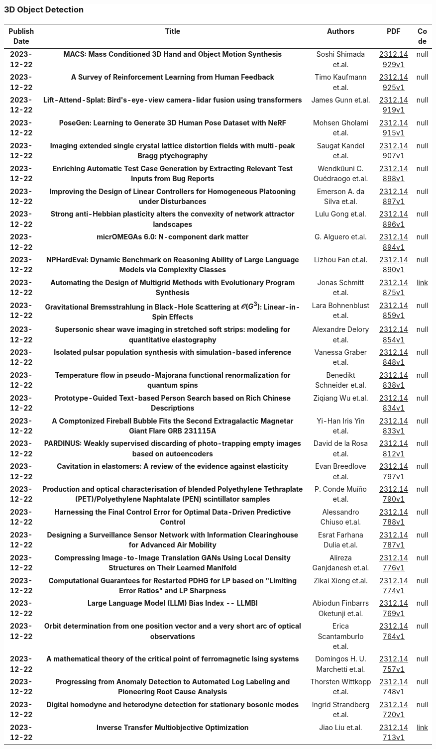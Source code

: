 ### 3D Object Detection
|Publish Date|Title|Authors|PDF|Code|
| :---: | :---: | :---: | :---: | :---: |
|**2023-12-22**|**MACS: Mass Conditioned 3D Hand and Object Motion Synthesis**|Soshi Shimada et.al.|[2312.14929v1](http://arxiv.org/abs/2312.14929v1)|null|
|**2023-12-22**|**A Survey of Reinforcement Learning from Human Feedback**|Timo Kaufmann et.al.|[2312.14925v1](http://arxiv.org/abs/2312.14925v1)|null|
|**2023-12-22**|**Lift-Attend-Splat: Bird's-eye-view camera-lidar fusion using transformers**|James Gunn et.al.|[2312.14919v1](http://arxiv.org/abs/2312.14919v1)|null|
|**2023-12-22**|**PoseGen: Learning to Generate 3D Human Pose Dataset with NeRF**|Mohsen Gholami et.al.|[2312.14915v1](http://arxiv.org/abs/2312.14915v1)|null|
|**2023-12-22**|**Imaging extended single crystal lattice distortion fields with multi-peak Bragg ptychography**|Saugat Kandel et.al.|[2312.14907v1](http://arxiv.org/abs/2312.14907v1)|null|
|**2023-12-22**|**Enriching Automatic Test Case Generation by Extracting Relevant Test Inputs from Bug Reports**|Wendkûuni C. Ouédraogo et.al.|[2312.14898v1](http://arxiv.org/abs/2312.14898v1)|null|
|**2023-12-22**|**Improving the Design of Linear Controllers for Homogeneous Platooning under Disturbances**|Emerson A. da Silva et.al.|[2312.14897v1](http://arxiv.org/abs/2312.14897v1)|null|
|**2023-12-22**|**Strong anti-Hebbian plasticity alters the convexity of network attractor landscapes**|Lulu Gong et.al.|[2312.14896v1](http://arxiv.org/abs/2312.14896v1)|null|
|**2023-12-22**|**micrOMEGAs 6.0: N-component dark matter**|G. Alguero et.al.|[2312.14894v1](http://arxiv.org/abs/2312.14894v1)|null|
|**2023-12-22**|**NPHardEval: Dynamic Benchmark on Reasoning Ability of Large Language Models via Complexity Classes**|Lizhou Fan et.al.|[2312.14890v1](http://arxiv.org/abs/2312.14890v1)|null|
|**2023-12-22**|**Automating the Design of Multigrid Methods with Evolutionary Program Synthesis**|Jonas Schmitt et.al.|[2312.14875v1](http://arxiv.org/abs/2312.14875v1)|[link](https://github.com/jonas-schmitt/evostencils)|
|**2023-12-22**|**Gravitational Bremsstrahlung in Black-Hole Scattering at $\mathcal{O}(G^3)$: Linear-in-Spin Effects**|Lara Bohnenblust et.al.|[2312.14859v1](http://arxiv.org/abs/2312.14859v1)|null|
|**2023-12-22**|**Supersonic shear wave imaging in stretched soft strips: modeling for quantitative elastography**|Alexandre Delory et.al.|[2312.14854v1](http://arxiv.org/abs/2312.14854v1)|null|
|**2023-12-22**|**Isolated pulsar population synthesis with simulation-based inference**|Vanessa Graber et.al.|[2312.14848v1](http://arxiv.org/abs/2312.14848v1)|null|
|**2023-12-22**|**Temperature flow in pseudo-Majorana functional renormalization for quantum spins**|Benedikt Schneider et.al.|[2312.14838v1](http://arxiv.org/abs/2312.14838v1)|null|
|**2023-12-22**|**Prototype-Guided Text-based Person Search based on Rich Chinese Descriptions**|Ziqiang Wu et.al.|[2312.14834v1](http://arxiv.org/abs/2312.14834v1)|null|
|**2023-12-22**|**A Comptonized Fireball Bubble Fits the Second Extragalactic Magnetar Giant Flare GRB 231115A**|Yi-Han Iris Yin et.al.|[2312.14833v1](http://arxiv.org/abs/2312.14833v1)|null|
|**2023-12-22**|**PARDINUS: Weakly supervised discarding of photo-trapping empty images based on autoencoders**|David de la Rosa et.al.|[2312.14812v1](http://arxiv.org/abs/2312.14812v1)|null|
|**2023-12-22**|**Cavitation in elastomers: A review of the evidence against elasticity**|Evan Breedlove et.al.|[2312.14797v1](http://arxiv.org/abs/2312.14797v1)|null|
|**2023-12-22**|**Production and optical characterisation of blended Polyethylene Tethraplate (PET)/Polyethylene Naphtalate (PEN) scintillator samples**|P. Conde Muíño et.al.|[2312.14790v1](http://arxiv.org/abs/2312.14790v1)|null|
|**2023-12-22**|**Harnessing the Final Control Error for Optimal Data-Driven Predictive Control**|Alessandro Chiuso et.al.|[2312.14788v1](http://arxiv.org/abs/2312.14788v1)|null|
|**2023-12-22**|**Designing a Surveillance Sensor Network with Information Clearinghouse for Advanced Air Mobility**|Esrat Farhana Dulia et.al.|[2312.14787v1](http://arxiv.org/abs/2312.14787v1)|null|
|**2023-12-22**|**Compressing Image-to-Image Translation GANs Using Local Density Structures on Their Learned Manifold**|Alireza Ganjdanesh et.al.|[2312.14776v1](http://arxiv.org/abs/2312.14776v1)|null|
|**2023-12-22**|**Computational Guarantees for Restarted PDHG for LP based on "Limiting Error Ratios" and LP Sharpness**|Zikai Xiong et.al.|[2312.14774v1](http://arxiv.org/abs/2312.14774v1)|null|
|**2023-12-22**|**Large Language Model (LLM) Bias Index -- LLMBI**|Abiodun Finbarrs Oketunji et.al.|[2312.14769v1](http://arxiv.org/abs/2312.14769v1)|null|
|**2023-12-22**|**Orbit determination from one position vector and a very short arc of optical observations**|Erica Scantamburlo et.al.|[2312.14764v1](http://arxiv.org/abs/2312.14764v1)|null|
|**2023-12-22**|**A mathematical theory of the critical point of ferromagnetic Ising systems**|Domingos H. U. Marchetti et.al.|[2312.14757v1](http://arxiv.org/abs/2312.14757v1)|null|
|**2023-12-22**|**Progressing from Anomaly Detection to Automated Log Labeling and Pioneering Root Cause Analysis**|Thorsten Wittkopp et.al.|[2312.14748v1](http://arxiv.org/abs/2312.14748v1)|null|
|**2023-12-22**|**Digital homodyne and heterodyne detection for stationary bosonic modes**|Ingrid Strandberg et.al.|[2312.14720v1](http://arxiv.org/abs/2312.14720v1)|null|
|**2023-12-22**|**Inverse Transfer Multiobjective Optimization**|Jiao Liu et.al.|[2312.14713v1](http://arxiv.org/abs/2312.14713v1)|[link](https://github.com/liuj-2023/invtremo)|
